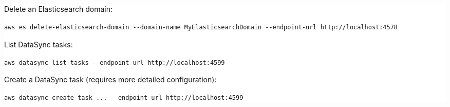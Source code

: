 
Delete an Elasticsearch domain:

```
aws es delete-elasticsearch-domain --domain-name MyElasticsearchDomain --endpoint-url http://localhost:4578
```



List DataSync tasks:

```
aws datasync list-tasks --endpoint-url http://localhost:4599
```


Create a DataSync task (requires more detailed configuration):

```
aws datasync create-task ... --endpoint-url http://localhost:4599
```























